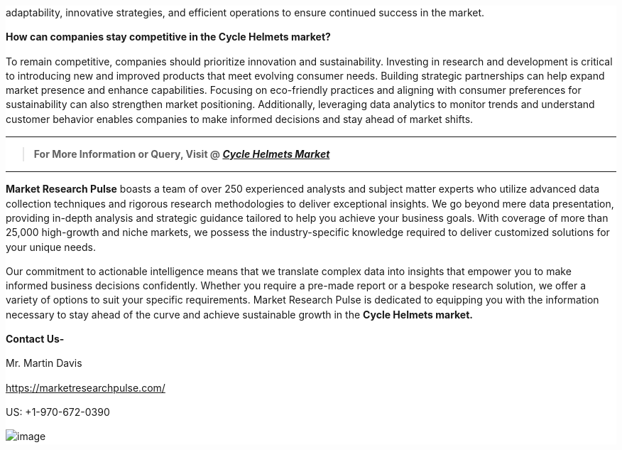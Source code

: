 adaptability, innovative strategies, and efficient operations to ensure continued success in the market.</p><p><strong>How can companies stay competitive in the Cycle Helmets market?</strong></p><p>To remain competitive, companies should prioritize innovation and sustainability. Investing in research and development is critical to introducing new and improved products that meet evolving consumer needs. Building strategic partnerships can help expand market presence and enhance capabilities. Focusing on eco-friendly practices and aligning with consumer preferences for sustainability can also strengthen market positioning. Additionally, leveraging data analytics to monitor trends and understand customer behavior enables companies to make informed decisions and stay ahead of market shifts.</p><hr /><blockquote><p><strong>For More Information or Query, Visit @&nbsp;<em><a href="https://marketresearchpulse.com/report/122929/cycle-helmets-market?utm_source=Linkedin&utm_medium=0112">Cycle Helmets Market</a></em></strong></p></blockquote><hr /><p><strong>Market Research Pulse</strong> boasts a team of over 250 experienced analysts and subject matter experts who utilize advanced data collection techniques and rigorous research methodologies to deliver exceptional insights. We go beyond mere data presentation, providing in-depth analysis and strategic guidance tailored to help you achieve your business goals. With coverage of more than 25,000 high-growth and niche markets, we possess the industry-specific knowledge required to deliver customized solutions for your unique needs.</p><p>Our commitment to actionable intelligence means that we translate complex data into insights that empower you to make informed business decisions confidently. Whether you require a pre-made report or a bespoke research solution, we offer a variety of options to suit your specific requirements. Market Research Pulse is dedicated to equipping you with the information necessary to stay ahead of the curve and achieve sustainable growth in the <strong>Cycle Helmets market.</strong></p><p><strong>Contact Us-</strong></p><p>Mr. Martin Davis</p><p>https://marketresearchpulse.com/</p><p>US: +1-970-672-0390</p>
![image](https://github.com/user-attachments/assets/d02c8082-38c1-4082-b70c-6fdc9bba33bd)
